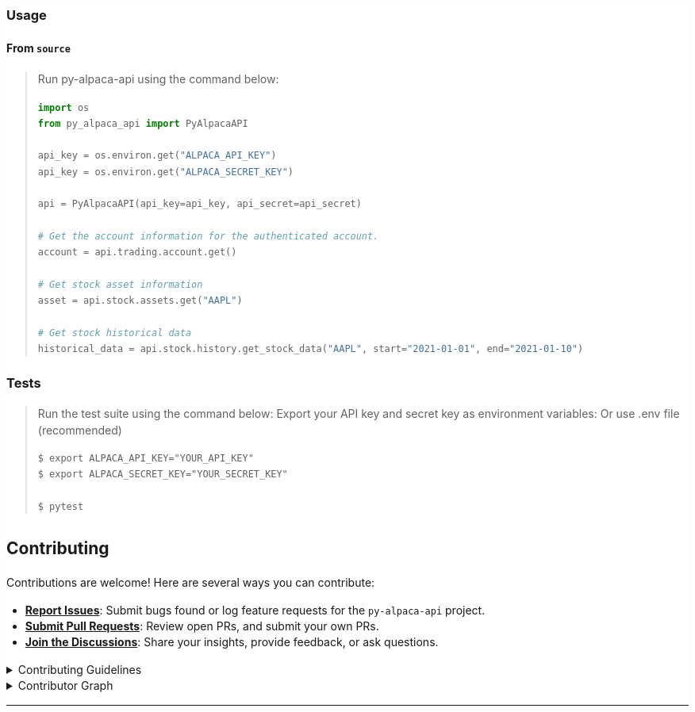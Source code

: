 > ```

###  Usage

<h4>From <code>source</code></h4>

> Run py-alpaca-api using the command below:
> ```python
> import os
> from py_alpaca_api import PyAlpacaAPI
>
> api_key = os.environ.get("ALPACA_API_KEY") 
> api_key = os.environ.get("ALPACA_SECRET_KEY") 
>
> api = PyAlpacaAPI(api_key=api_key, api_secret=api_secret)
>
> # Get the account information for the authenticated account.
> account = api.trading.account.get()
> 
> # Get stock asset information
> asset = api.stock.assets.get("AAPL")
>
> # Get stock historical data
> historical_data = api.stock.history.get_stock_data("AAPL", start="2021-01-01", end="2021-01-10")
> ```

###  Tests

> Run the test suite using the command below:
> Export your API key and secret key as environment variables:
> Or use .env file (recommended)
> ```console
> $ export ALPACA_API_KEY="YOUR_API_KEY"
> $ export ALPACA_SECRET_KEY="YOUR_SECRET_KEY"
>
> $ pytest
> ```


##  Contributing

Contributions are welcome! Here are several ways you can contribute:

- **[Report Issues](https://github.com/TexasCoding/py-alpaca-api/issues)**: Submit bugs found or log feature requests for the `py-alpaca-api` project.
- **[Submit Pull Requests](https://github.com/TexasCoding/py-alpaca-api/blob/main/CONTRIBUTING.md)**: Review open PRs, and submit your own PRs.
- **[Join the Discussions](https://github.com/TexasCoding/py-alpaca-api/discussions)**: Share your insights, provide feedback, or ask questions.

<details closed><summary>Contributing Guidelines</summary></details>

<details closed><summary>Contributor Graph</summary></details>

---